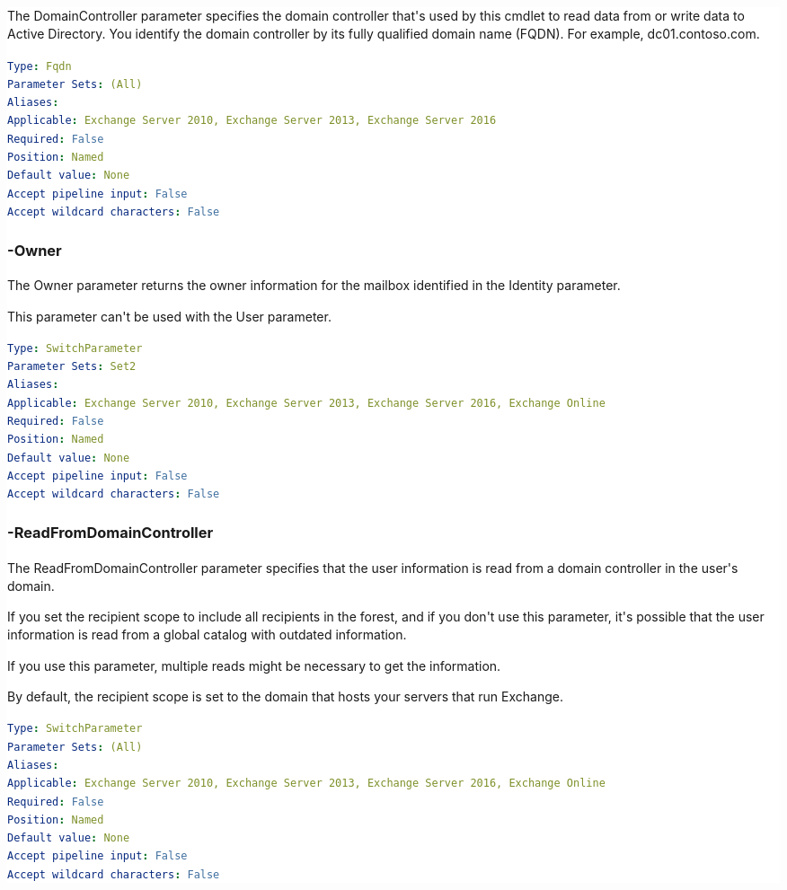 The DomainController parameter specifies the domain controller that's used by this cmdlet to read data from or write data to Active Directory. You identify the domain controller by its fully qualified domain name (FQDN). For example, dc01.contoso.com.

```yaml
Type: Fqdn
Parameter Sets: (All)
Aliases:
Applicable: Exchange Server 2010, Exchange Server 2013, Exchange Server 2016
Required: False
Position: Named
Default value: None
Accept pipeline input: False
Accept wildcard characters: False
```

### -Owner
The Owner parameter returns the owner information for the mailbox identified in the Identity parameter.

This parameter can't be used with the User parameter.

```yaml
Type: SwitchParameter
Parameter Sets: Set2
Aliases:
Applicable: Exchange Server 2010, Exchange Server 2013, Exchange Server 2016, Exchange Online
Required: False
Position: Named
Default value: None
Accept pipeline input: False
Accept wildcard characters: False
```

### -ReadFromDomainController
The ReadFromDomainController parameter specifies that the user information is read from a domain controller in the user's domain.

If you set the recipient scope to include all recipients in the forest, and if you don't use this parameter, it's possible that the user information is read from a global catalog with outdated information.

If you use this parameter, multiple reads might be necessary to get the information.

By default, the recipient scope is set to the domain that hosts your servers that run Exchange.

```yaml
Type: SwitchParameter
Parameter Sets: (All)
Aliases:
Applicable: Exchange Server 2010, Exchange Server 2013, Exchange Server 2016, Exchange Online
Required: False
Position: Named
Default value: None
Accept pipeline input: False
Accept wildcard characters: False
```
